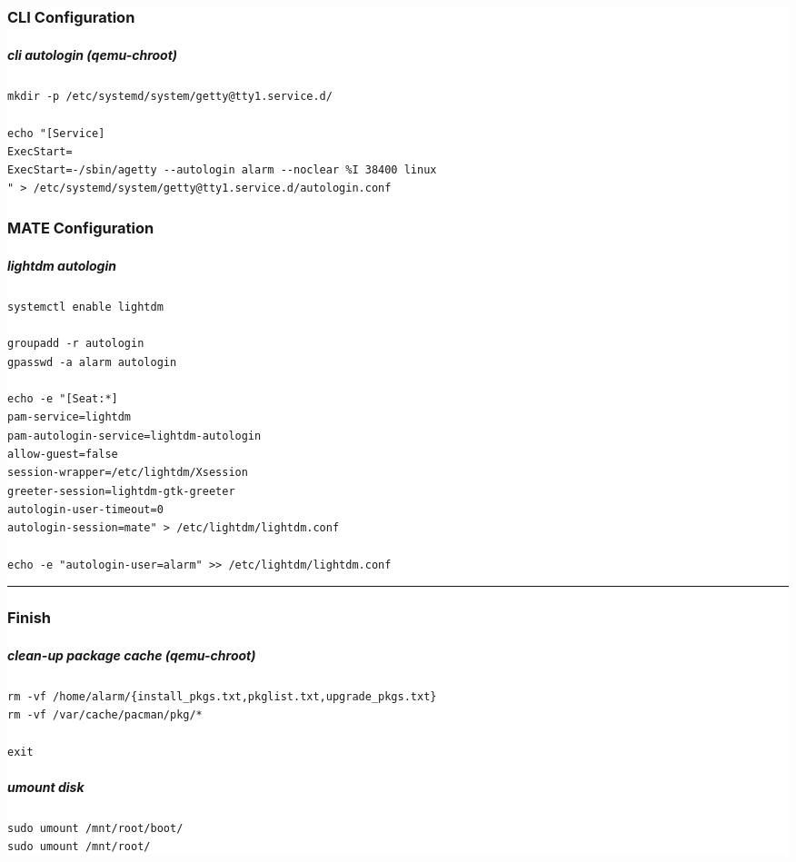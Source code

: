 ### CLI Configuration

##### cli autologin (qemu-chroot)

~~~
mkdir -p /etc/systemd/system/getty@tty1.service.d/

echo "[Service]
ExecStart=
ExecStart=-/sbin/agetty --autologin alarm --noclear %I 38400 linux
" > /etc/systemd/system/getty@tty1.service.d/autologin.conf
~~~

### MATE Configuration

##### lightdm autologin

~~~
systemctl enable lightdm

groupadd -r autologin
gpasswd -a alarm autologin

echo -e "[Seat:*]
pam-service=lightdm
pam-autologin-service=lightdm-autologin
allow-guest=false
session-wrapper=/etc/lightdm/Xsession
greeter-session=lightdm-gtk-greeter
autologin-user-timeout=0
autologin-session=mate" > /etc/lightdm/lightdm.conf

echo -e "autologin-user=alarm" >> /etc/lightdm/lightdm.conf
~~~

--------------------------------------------------------------------------------

### Finish

##### clean-up package cache (qemu-chroot)

~~~
rm -vf /home/alarm/{install_pkgs.txt,pkglist.txt,upgrade_pkgs.txt}
rm -vf /var/cache/pacman/pkg/*

exit
~~~

##### umount disk

~~~
sudo umount /mnt/root/boot/
sudo umount /mnt/root/
~~~
